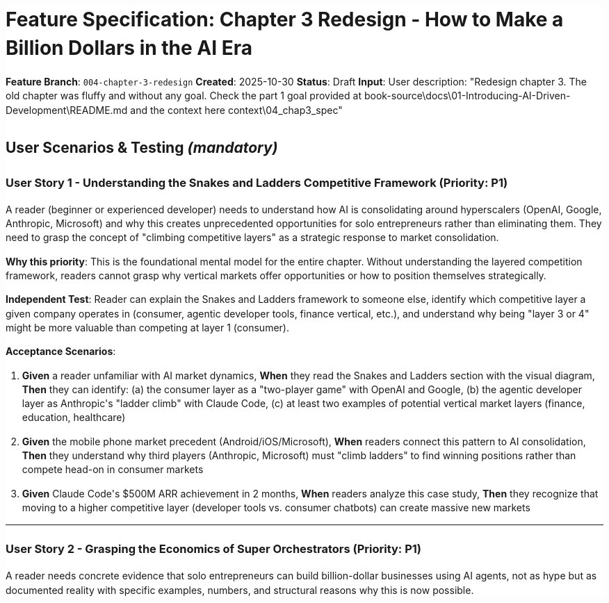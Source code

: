 # Feature Specification: Chapter 3 Redesign - How to Make a Billion Dollars in the AI Era

**Feature Branch**: `004-chapter-3-redesign`
**Created**: 2025-10-30
**Status**: Draft
**Input**: User description: "Redesign chapter 3. The old chapter was fluffy and without any goal. Check the part 1 goal provided at book-source\docs\01-Introducing-AI-Driven-Development\README.md and the context here context\04_chap3_spec"

## User Scenarios & Testing *(mandatory)*

### User Story 1 - Understanding the Snakes and Ladders Competitive Framework (Priority: P1)

A reader (beginner or experienced developer) needs to understand how AI is consolidating around hyperscalers (OpenAI, Google, Anthropic, Microsoft) and why this creates unprecedented opportunities for solo entrepreneurs rather than eliminating them. They need to grasp the concept of "climbing competitive layers" as a strategic response to market consolidation.

**Why this priority**: This is the foundational mental model for the entire chapter. Without understanding the layered competition framework, readers cannot grasp why vertical markets offer opportunities or how to position themselves strategically.

**Independent Test**: Reader can explain the Snakes and Ladders framework to someone else, identify which competitive layer a given company operates in (consumer, agentic developer tools, finance vertical, etc.), and understand why being "layer 3 or 4" might be more valuable than competing at layer 1 (consumer).

**Acceptance Scenarios**:

1. **Given** a reader unfamiliar with AI market dynamics, **When** they read the Snakes and Ladders section with the visual diagram, **Then** they can identify: (a) the consumer layer as a "two-player game" with OpenAI and Google, (b) the agentic developer layer as Anthropic's "ladder climb" with Claude Code, (c) at least two examples of potential vertical market layers (finance, education, healthcare)

2. **Given** the mobile phone market precedent (Android/iOS/Microsoft), **When** readers connect this pattern to AI consolidation, **Then** they understand why third players (Anthropic, Microsoft) must "climb ladders" to find winning positions rather than compete head-on in consumer markets

3. **Given** Claude Code's $500M ARR achievement in 2 months, **When** readers analyze this case study, **Then** they recognize that moving to a higher competitive layer (developer tools vs. consumer chatbots) can create massive new markets

---

### User Story 2 - Grasping the Economics of Super Orchestrators (Priority: P1)

A reader needs concrete evidence that solo entrepreneurs can build billion-dollar businesses using AI agents, not as hype but as documented reality with specific examples, numbers, and structural reasons why this is now possible.
